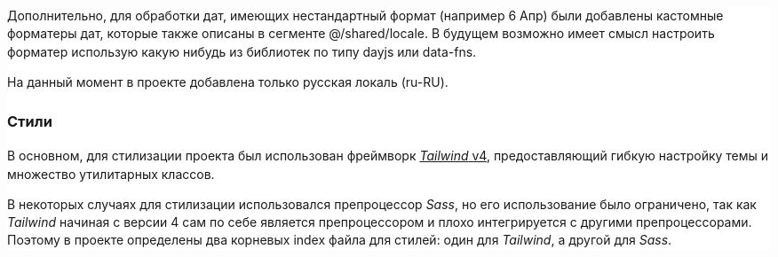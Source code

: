 Дополнительно, для обработки дат, имеющих нестандартный формат (например 6 Апр) были добавлены кастомные форматеры дат, которые также описаны в сегменте @/shared/locale. В будущем возможно имеет смысл настроить форматер использую какую нибудь из библиотек по типу dayjs или data-fns.

На данный момент в проекте добавлена только русская локаль (ru-RU).

### Стили

В основном, для стилизации проекта был использован фреймворк [_Tailwind_ v4](https://tailwindcss.com/), предоставляющий гибкую настройку темы и множество утилитарных классов.

В некоторых случаях для стилизации использовался препроцессор _Sass_, но его использование было ограничено, так как _Tailwind_ начиная с версии 4 сам по себе является препроцессором и плохо интегрируется с другими препроцессорами. Поэтому в проекте определены два корневых index файла для стилей: один для _Tailwind_, а другой для _Sass_.
